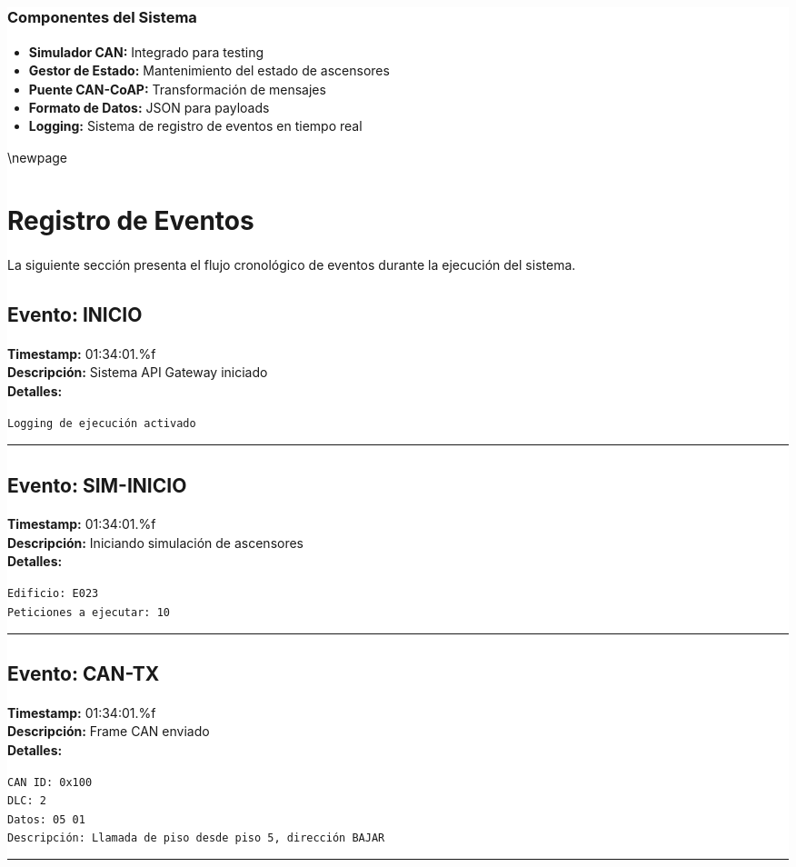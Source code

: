 ### Componentes del Sistema

- **Simulador CAN:** Integrado para testing
- **Gestor de Estado:** Mantenimiento del estado de ascensores
- **Puente CAN-CoAP:** Transformación de mensajes
- **Formato de Datos:** JSON para payloads
- **Logging:** Sistema de registro de eventos en tiempo real

\newpage

# Registro de Eventos

La siguiente sección presenta el flujo cronológico de eventos durante la ejecución del sistema.

## Evento: INICIO

**Timestamp:** 01:34:01.%f  
**Descripción:** Sistema API Gateway iniciado  
**Detalles:**

```
Logging de ejecución activado
```

---

## Evento: SIM-INICIO

**Timestamp:** 01:34:01.%f  
**Descripción:** Iniciando simulación de ascensores  
**Detalles:**

```
Edificio: E023
Peticiones a ejecutar: 10
```

---

## Evento: CAN-TX

**Timestamp:** 01:34:01.%f  
**Descripción:** Frame CAN enviado  
**Detalles:**

```
CAN ID: 0x100
DLC: 2
Datos: 05 01 
Descripción: Llamada de piso desde piso 5, dirección BAJAR
```

---
